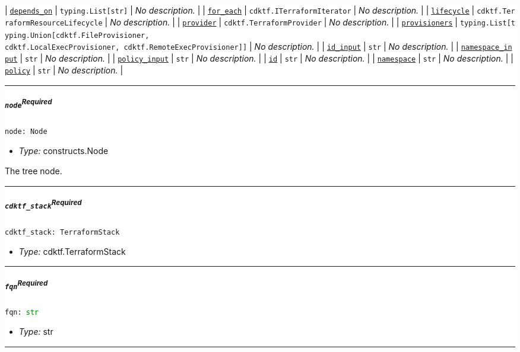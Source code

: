 | <code><a href="#@cdktf/provider-consul.namespacePolicyAttachment.NamespacePolicyAttachment.property.dependsOn">depends_on</a></code> | <code>typing.List[str]</code> | *No description.* |
| <code><a href="#@cdktf/provider-consul.namespacePolicyAttachment.NamespacePolicyAttachment.property.forEach">for_each</a></code> | <code>cdktf.ITerraformIterator</code> | *No description.* |
| <code><a href="#@cdktf/provider-consul.namespacePolicyAttachment.NamespacePolicyAttachment.property.lifecycle">lifecycle</a></code> | <code>cdktf.TerraformResourceLifecycle</code> | *No description.* |
| <code><a href="#@cdktf/provider-consul.namespacePolicyAttachment.NamespacePolicyAttachment.property.provider">provider</a></code> | <code>cdktf.TerraformProvider</code> | *No description.* |
| <code><a href="#@cdktf/provider-consul.namespacePolicyAttachment.NamespacePolicyAttachment.property.provisioners">provisioners</a></code> | <code>typing.List[typing.Union[cdktf.FileProvisioner, cdktf.LocalExecProvisioner, cdktf.RemoteExecProvisioner]]</code> | *No description.* |
| <code><a href="#@cdktf/provider-consul.namespacePolicyAttachment.NamespacePolicyAttachment.property.idInput">id_input</a></code> | <code>str</code> | *No description.* |
| <code><a href="#@cdktf/provider-consul.namespacePolicyAttachment.NamespacePolicyAttachment.property.namespaceInput">namespace_input</a></code> | <code>str</code> | *No description.* |
| <code><a href="#@cdktf/provider-consul.namespacePolicyAttachment.NamespacePolicyAttachment.property.policyInput">policy_input</a></code> | <code>str</code> | *No description.* |
| <code><a href="#@cdktf/provider-consul.namespacePolicyAttachment.NamespacePolicyAttachment.property.id">id</a></code> | <code>str</code> | *No description.* |
| <code><a href="#@cdktf/provider-consul.namespacePolicyAttachment.NamespacePolicyAttachment.property.namespace">namespace</a></code> | <code>str</code> | *No description.* |
| <code><a href="#@cdktf/provider-consul.namespacePolicyAttachment.NamespacePolicyAttachment.property.policy">policy</a></code> | <code>str</code> | *No description.* |

---

##### `node`<sup>Required</sup> <a name="node" id="@cdktf/provider-consul.namespacePolicyAttachment.NamespacePolicyAttachment.property.node"></a>

```python
node: Node
```

- *Type:* constructs.Node

The tree node.

---

##### `cdktf_stack`<sup>Required</sup> <a name="cdktf_stack" id="@cdktf/provider-consul.namespacePolicyAttachment.NamespacePolicyAttachment.property.cdktfStack"></a>

```python
cdktf_stack: TerraformStack
```

- *Type:* cdktf.TerraformStack

---

##### `fqn`<sup>Required</sup> <a name="fqn" id="@cdktf/provider-consul.namespacePolicyAttachment.NamespacePolicyAttachment.property.fqn"></a>

```python
fqn: str
```

- *Type:* str

---